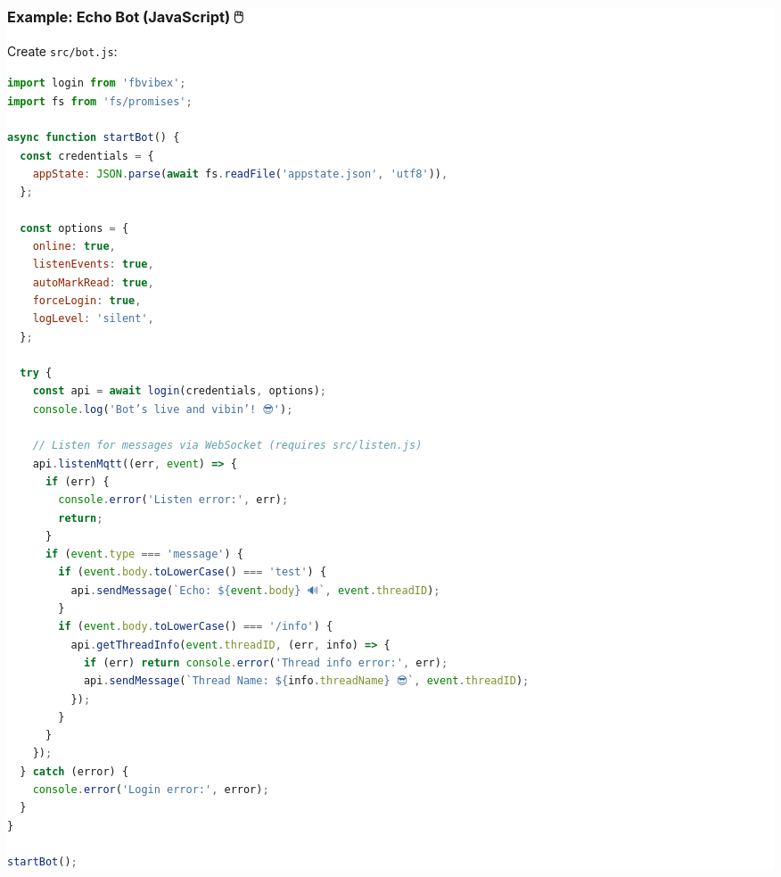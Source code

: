 ```typescript
```

### Example: Echo Bot (JavaScript) 🖱️
Create `src/bot.js`:
```javascript
import login from 'fbvibex';
import fs from 'fs/promises';

async function startBot() {
  const credentials = {
    appState: JSON.parse(await fs.readFile('appstate.json', 'utf8')),
  };

  const options = {
    online: true,
    listenEvents: true,
    autoMarkRead: true,
    forceLogin: true,
    logLevel: 'silent',
  };

  try {
    const api = await login(credentials, options);
    console.log('Bot’s live and vibin’! 😎');

    // Listen for messages via WebSocket (requires src/listen.js)
    api.listenMqtt((err, event) => {
      if (err) {
        console.error('Listen error:', err);
        return;
      }
      if (event.type === 'message') {
        if (event.body.toLowerCase() === 'test') {
          api.sendMessage(`Echo: ${event.body} 🔊`, event.threadID);
        }
        if (event.body.toLowerCase() === '/info') {
          api.getThreadInfo(event.threadID, (err, info) => {
            if (err) return console.error('Thread info error:', err);
            api.sendMessage(`Thread Name: ${info.threadName} 😎`, event.threadID);
          });
        }
      }
    });
  } catch (error) {
    console.error('Login error:', error);
  }
}

startBot();
```
